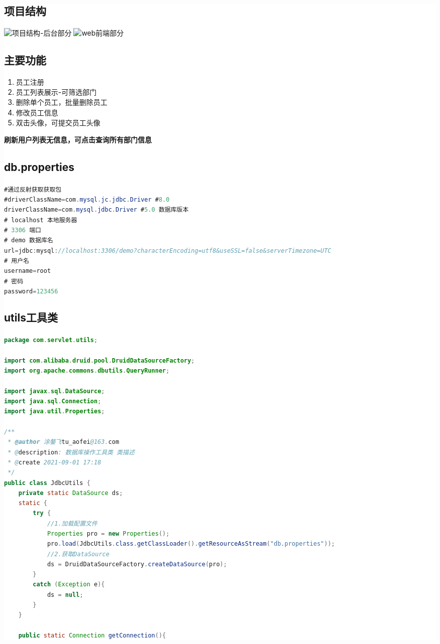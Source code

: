 ## 项目结构
![项目结构-后台部分](https://images.gitee.com/uploads/images/2021/0925/110020_0d22cea6_8254421.png "项目结构-后台部分.png")
![web前端部分](https://images.gitee.com/uploads/images/2021/0925/105949_4767b4e5_8254421.png "web前端部分.png")

## 主要功能
1. 员工注册
2. 员工列表展示-可筛选部门
3. 删除单个员工，批量删除员工
4. 修改员工信息
5. 双击头像，可提交员工头像

 **刷新用户列表无信息，可点击查询所有部门信息** 

## db.properties
```java
#通过反射获取获取包
#driverClassName=com.mysql.jc.jdbc.Driver #8.0
driverClassName=com.mysql.jdbc.Driver #5.0 数据库版本
# localhost 本地服务器
# 3306 端口
# demo 数据库名
url=jdbc:mysql://localhost:3306/demo?characterEncoding=utf8&useSSL=false&serverTimezone=UTC
# 用户名
username=root
# 密码
password=123456
```

## utils工具类
```java
package com.servlet.utils;

import com.alibaba.druid.pool.DruidDataSourceFactory;
import org.apache.commons.dbutils.QueryRunner;

import javax.sql.DataSource;
import java.sql.Connection;
import java.util.Properties;

/**
 * @author 涂鏊飞tu_aofei@163.com
 * @description: 数据库操作工具类 类描述
 * @create 2021-09-01 17:18
 */
public class JdbcUtils {
    private static DataSource ds;
    static {
        try {
            //1.加载配置文件
            Properties pro = new Properties();
            pro.load(JdbcUtils.class.getClassLoader().getResourceAsStream("db.properties"));
            //2.获取DataSource
            ds = DruidDataSourceFactory.createDataSource(pro);
        }
        catch (Exception e){
            ds = null;
        }
    }

    public static Connection getConnection(){
```